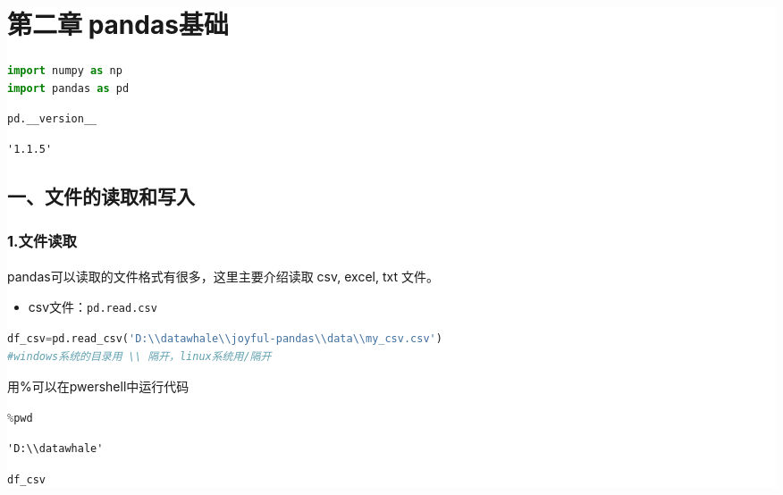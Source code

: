# 第二章 pandas基础


```python
import numpy as np
import pandas as pd
```


```python
pd.__version__
```




    '1.1.5'



## 一、文件的读取和写入

### 1.文件读取

pandas可以读取的文件格式有很多，这里主要介绍读取 csv, excel, txt 文件。

- csv文件：`pd.read.csv`


```python
df_csv=pd.read_csv('D:\\datawhale\\joyful-pandas\\data\\my_csv.csv')
#windows系统的目录用 \\ 隔开，linux系统用/隔开
```

用%可以在pwershell中运行代码


```python
%pwd
```




    'D:\\datawhale'




```python
df_csv
```




<div>
<style scoped>
    .dataframe tbody tr th:only-of-type {
        vertical-align: middle;
    }

    .dataframe tbody tr th {
        vertical-align: top;
    }
